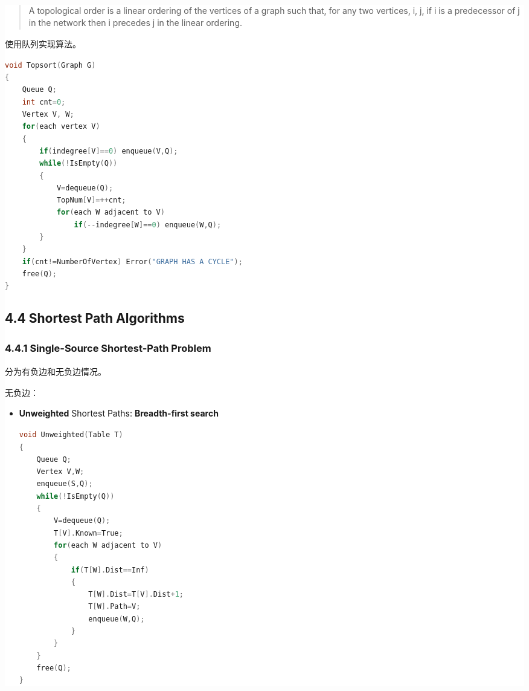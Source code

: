 > A topological order is a linear ordering of the vertices of a graph such that, for any two vertices, i, j, if i is a predecessor of j in the network then i precedes j in the linear ordering.

使用队列实现算法。

```c
void Topsort(Graph G)
{
    Queue Q;
    int cnt=0;
    Vertex V, W;
    for(each vertex V)
    {
        if(indegree[V]==0) enqueue(V,Q);
        while(!IsEmpty(Q))
        {
            V=dequeue(Q);
            TopNum[V]=++cnt;
            for(each W adjacent to V)
                if(--indegree[W]==0) enqueue(W,Q);
        }
    }
    if(cnt!=NumberOfVertex) Error("GRAPH HAS A CYCLE");
    free(Q);
}
```

## 4.4 Shortest Path Algorithms

### 4.4.1 Single-Source Shortest-Path Problem

分为有负边和无负边情况。

无负边：

- **Unweighted** Shortest Paths: **Breadth-first search**

  ```c
  void Unweighted(Table T)
  {
      Queue Q;
      Vertex V,W;
      enqueue(S,Q);
      while(!IsEmpty(Q))
      {
          V=dequeue(Q);
          T[V].Known=True;
          for(each W adjacent to V)
          {
              if(T[W].Dist==Inf)
              {
                  T[W].Dist=T[V].Dist+1;
                  T[W].Path=V;
                  enqueue(W,Q);
              }
          }
      }
      free(Q);
  }
  ```
